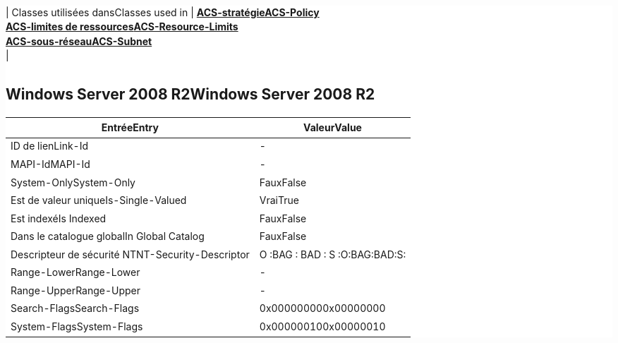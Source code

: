 | <span data-ttu-id="f247c-226">Classes utilisées dans</span><span class="sxs-lookup"><span data-stu-id="f247c-226">Classes used in</span></span>        | [<span data-ttu-id="f247c-227">**ACS-stratégie**</span><span class="sxs-lookup"><span data-stu-id="f247c-227">**ACS-Policy**</span></span>](c-acspolicy.md)<br/> [<span data-ttu-id="f247c-228">**ACS-limites de ressources**</span><span class="sxs-lookup"><span data-stu-id="f247c-228">**ACS-Resource-Limits**</span></span>](c-acsresourcelimits.md)<br/> [<span data-ttu-id="f247c-229">**ACS-sous-réseau**</span><span class="sxs-lookup"><span data-stu-id="f247c-229">**ACS-Subnet**</span></span>](c-acssubnet.md)<br/> |



## <a name="windows-server-2008-r2"></a><span data-ttu-id="f247c-230">Windows Server 2008 R2</span><span class="sxs-lookup"><span data-stu-id="f247c-230">Windows Server 2008 R2</span></span>



| <span data-ttu-id="f247c-231">Entrée</span><span class="sxs-lookup"><span data-stu-id="f247c-231">Entry</span></span> | <span data-ttu-id="f247c-232">Valeur</span><span class="sxs-lookup"><span data-stu-id="f247c-232">Value</span></span> |
|------------------------|---------------------------------------------------------------------------------------------------------------------------------------------------------|
| <span data-ttu-id="f247c-233">ID de lien</span><span class="sxs-lookup"><span data-stu-id="f247c-233">Link-Id</span></span>                | \-                                                                                                                                                      |
| <span data-ttu-id="f247c-234">MAPI-Id</span><span class="sxs-lookup"><span data-stu-id="f247c-234">MAPI-Id</span></span>                | \-                                                                                                                                                      |
| <span data-ttu-id="f247c-235">System-Only</span><span class="sxs-lookup"><span data-stu-id="f247c-235">System-Only</span></span>            | <span data-ttu-id="f247c-236">Faux</span><span class="sxs-lookup"><span data-stu-id="f247c-236">False</span></span>                                                                                                                                                   |
| <span data-ttu-id="f247c-237">Est de valeur unique</span><span class="sxs-lookup"><span data-stu-id="f247c-237">Is-Single-Valued</span></span>       | <span data-ttu-id="f247c-238">Vrai</span><span class="sxs-lookup"><span data-stu-id="f247c-238">True</span></span>                                                                                                                                                    |
| <span data-ttu-id="f247c-239">Est indexé</span><span class="sxs-lookup"><span data-stu-id="f247c-239">Is Indexed</span></span>             | <span data-ttu-id="f247c-240">Faux</span><span class="sxs-lookup"><span data-stu-id="f247c-240">False</span></span>                                                                                                                                                   |
| <span data-ttu-id="f247c-241">Dans le catalogue global</span><span class="sxs-lookup"><span data-stu-id="f247c-241">In Global Catalog</span></span>      | <span data-ttu-id="f247c-242">Faux</span><span class="sxs-lookup"><span data-stu-id="f247c-242">False</span></span>                                                                                                                                                   |
| <span data-ttu-id="f247c-243">Descripteur de sécurité NT</span><span class="sxs-lookup"><span data-stu-id="f247c-243">NT-Security-Descriptor</span></span> | <span data-ttu-id="f247c-244">O :BAG : BAD : S :</span><span class="sxs-lookup"><span data-stu-id="f247c-244">O:BAG:BAD:S:</span></span>                                                                                                                                            |
| <span data-ttu-id="f247c-245">Range-Lower</span><span class="sxs-lookup"><span data-stu-id="f247c-245">Range-Lower</span></span>            | \-                                                                                                                                                      |
| <span data-ttu-id="f247c-246">Range-Upper</span><span class="sxs-lookup"><span data-stu-id="f247c-246">Range-Upper</span></span>            | \-                                                                                                                                                      |
| <span data-ttu-id="f247c-247">Search-Flags</span><span class="sxs-lookup"><span data-stu-id="f247c-247">Search-Flags</span></span>           | <span data-ttu-id="f247c-248">0x00000000</span><span class="sxs-lookup"><span data-stu-id="f247c-248">0x00000000</span></span>                                                                                                                                              |
| <span data-ttu-id="f247c-249">System-Flags</span><span class="sxs-lookup"><span data-stu-id="f247c-249">System-Flags</span></span>           | <span data-ttu-id="f247c-250">0x00000010</span><span class="sxs-lookup"><span data-stu-id="f247c-250">0x00000010</span></span>                                                                                                                                              |